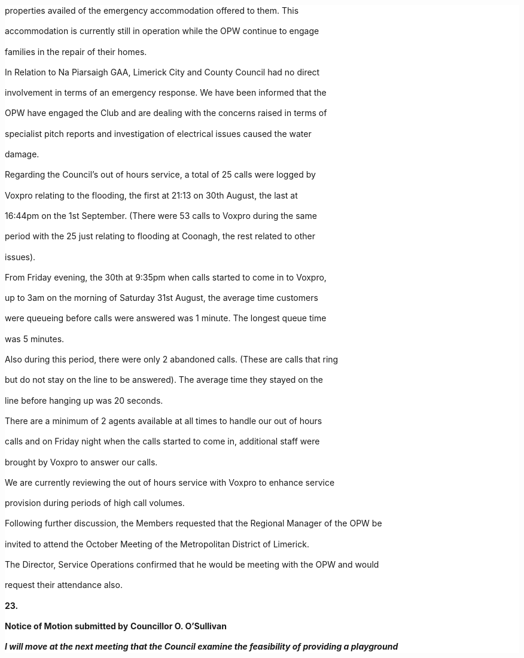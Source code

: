 properties availed of the emergency accommodation offered to them. This

accommodation is currently still in operation while the OPW continue to engage

families in the repair of their homes.

In Relation to Na Piarsaigh GAA, Limerick City and County Council had no direct

involvement in terms of an emergency response. We have been informed that the

OPW have engaged the Club and are dealing with the concerns raised in terms of

specialist pitch reports and investigation of electrical issues caused the water

damage.

Regarding the Council’s out of hours service, a total of 25 calls were logged by

Voxpro relating to the flooding, the first at 21:13 on 30th August, the last at

16:44pm on the 1st September. (There were 53 calls to Voxpro during the same

period with the 25 just relating to flooding at Coonagh, the rest related to other

issues).

From Friday evening, the 30th at 9:35pm when calls started to come in to Voxpro,

up to 3am on the morning of Saturday 31st August, the average time customers

were queueing before calls were answered was 1 minute. The longest queue time

was 5 minutes.

Also during this period, there were only 2 abandoned calls. (These are calls that ring

but do not stay on the line to be answered). The average time they stayed on the

line before hanging up was 20 seconds.

There are a minimum of 2 agents available at all times to handle our out of hours

calls and on Friday night when the calls started to come in, additional staff were

brought by Voxpro to answer our calls.

We are currently reviewing the out of hours service with Voxpro to enhance service

provision during periods of high call volumes.

Following further discussion, the Members requested that the Regional Manager of the OPW be

invited to attend the October Meeting of the Metropolitan District of Limerick.

The Director, Service Operations confirmed that he would be meeting with the OPW and would

request their attendance also.

**23.**

**Notice of Motion submitted by** **Councillor O. O’Sullivan**

***I will move at the next meeting that the Council examine the feasibility of providing a playground***
